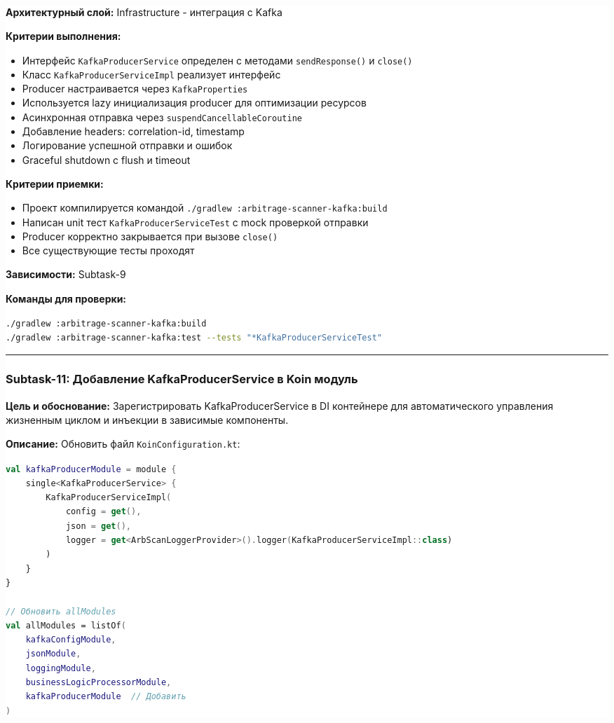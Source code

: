 **Архитектурный слой:** Infrastructure - интеграция с Kafka

**Критерии выполнения:**
- Интерфейс `KafkaProducerService` определен с методами `sendResponse()` и `close()`
- Класс `KafkaProducerServiceImpl` реализует интерфейс
- Producer настраивается через `KafkaProperties`
- Используется lazy инициализация producer для оптимизации ресурсов
- Асинхронная отправка через `suspendCancellableCoroutine`
- Добавление headers: correlation-id, timestamp
- Логирование успешной отправки и ошибок
- Graceful shutdown с flush и timeout

**Критерии приемки:**
- Проект компилируется командой `./gradlew :arbitrage-scanner-kafka:build`
- Написан unit тест `KafkaProducerServiceTest` с mock проверкой отправки
- Producer корректно закрывается при вызове `close()`
- Все существующие тесты проходят

**Зависимости:** Subtask-9

**Команды для проверки:**
```bash
./gradlew :arbitrage-scanner-kafka:build
./gradlew :arbitrage-scanner-kafka:test --tests "*KafkaProducerServiceTest"
```

---

### Subtask-11: Добавление KafkaProducerService в Koin модуль

**Цель и обоснование:**
Зарегистрировать KafkaProducerService в DI контейнере для автоматического управления жизненным циклом и инъекции в зависимые компоненты.

**Описание:**
Обновить файл `KoinConfiguration.kt`:

```kotlin
val kafkaProducerModule = module {
    single<KafkaProducerService> {
        KafkaProducerServiceImpl(
            config = get(),
            json = get(),
            logger = get<ArbScanLoggerProvider>().logger(KafkaProducerServiceImpl::class)
        )
    }
}

// Обновить allModules
val allModules = listOf(
    kafkaConfigModule,
    jsonModule,
    loggingModule,
    businessLogicProcessorModule,
    kafkaProducerModule  // Добавить
)
```
